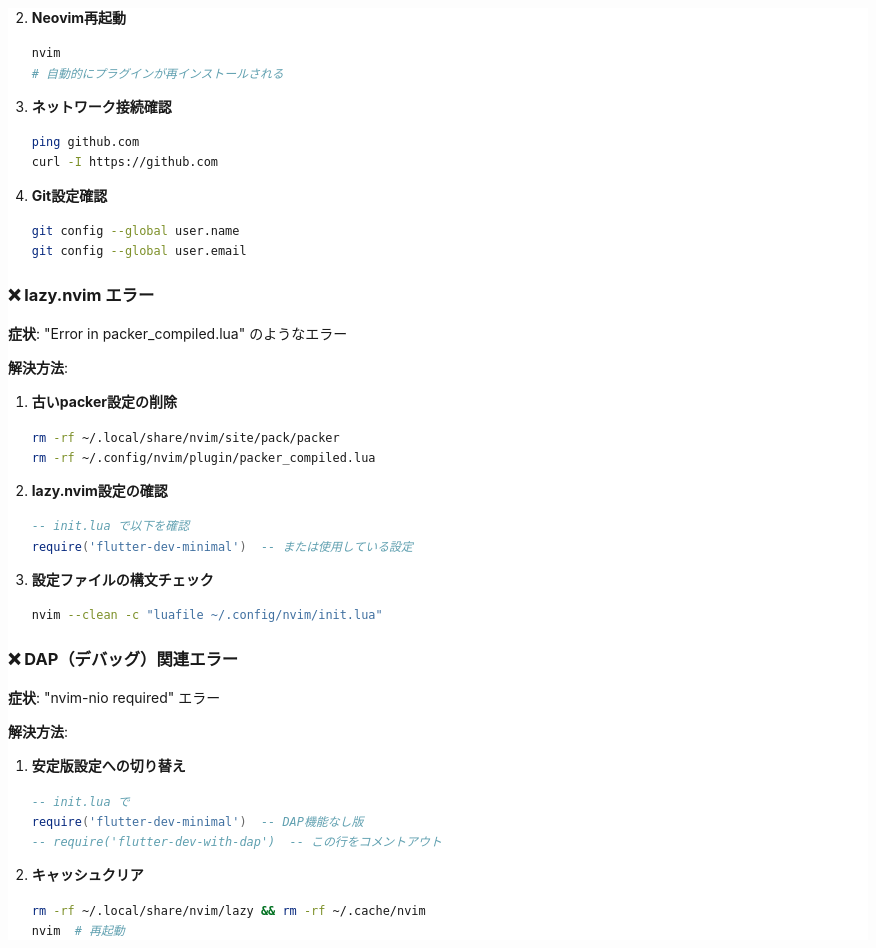 2. **Neovim再起動**
   ```bash
   nvim
   # 自動的にプラグインが再インストールされる
   ```

3. **ネットワーク接続確認**
   ```bash
   ping github.com
   curl -I https://github.com
   ```

4. **Git設定確認**
   ```bash
   git config --global user.name
   git config --global user.email
   ```

### ❌ lazy.nvim エラー

**症状**: "Error in packer_compiled.lua" のようなエラー

**解決方法**:

1. **古いpacker設定の削除**
   ```bash
   rm -rf ~/.local/share/nvim/site/pack/packer
   rm -rf ~/.config/nvim/plugin/packer_compiled.lua
   ```

2. **lazy.nvim設定の確認**
   ```lua
   -- init.lua で以下を確認
   require('flutter-dev-minimal')  -- または使用している設定
   ```

3. **設定ファイルの構文チェック**
   ```bash
   nvim --clean -c "luafile ~/.config/nvim/init.lua"
   ```

### ❌ DAP（デバッグ）関連エラー

**症状**: "nvim-nio required" エラー

**解決方法**:

1. **安定版設定への切り替え**
   ```lua
   -- init.lua で
   require('flutter-dev-minimal')  -- DAP機能なし版
   -- require('flutter-dev-with-dap')  -- この行をコメントアウト
   ```

2. **キャッシュクリア**
   ```bash
   rm -rf ~/.local/share/nvim/lazy && rm -rf ~/.cache/nvim
   nvim  # 再起動
   ```

